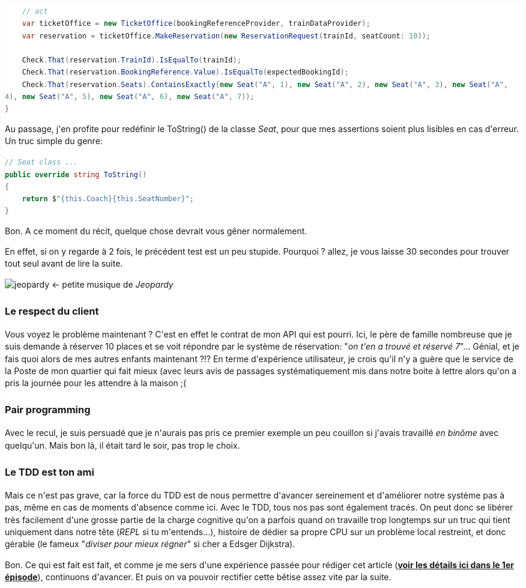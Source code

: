 ```C#
    // act
    var ticketOffice = new TicketOffice(bookingReferenceProvider, trainDataProvider);
    var reservation = ticketOffice.MakeReservation(new ReservationRequest(trainId, seatCount: 10));

    Check.That(reservation.TrainId).IsEqualTo(trainId);
    Check.That(reservation.BookingReference.Value).IsEqualTo(expectedBookingId);
    Check.That(reservation.Seats).ContainsExactly(new Seat("A", 1), new Seat("A", 2), new Seat("A", 3), new Seat("A", 4), new Seat("A", 5), new Seat("A", 6), new Seat("A", 7));
}

```

Au passage, j'en profite pour redéfinir le ToString() de la classe *Seat*, pour que mes assertions soient plus lisibles en cas d'erreur. Un truc simple du genre:

```C#
// Seat class ...
public override string ToString()
{
    return $"{this.Coach}{this.SeatNumber}";
}
```

Bon. A ce moment du récit, quelque chose devrait vous gêner  normalement. 

En effet, si on y regarde à 2 fois, le précédent test est un peu stupide. Pourquoi ? allez, je vous laisse 30 secondes pour trouver tout seul avant de lire la suite.

![jeopardy](https://media.giphy.com/media/xHgVaJ9zySg80/giphy.gif) <- petite musique de *Jeopardy*

### Le respect du client
Vous voyez le problème maintenant ? C'est en effet le contrat de mon API qui est pourri. Ici, le père de famille nombreuse que je suis demande à réserver 10 places et se voit répondre par le système de réservation: "*on t'en a trouvé et réservé 7*"... Génial, et je fais quoi alors de mes autres enfants maintenant ?!? En terme d'expérience utilisateur, je crois qu'il n'y a guère que le service de la Poste de mon quartier qui fait mieux (avec leurs avis de passages systématiquement mis dans notre boite à lettre alors qu'on a pris la journée pour les attendre à la maison ;(

### Pair programming
Avec le recul, je suis persuadé que je n'aurais pas pris ce premier exemple un peu couillon si j'avais travaillé *en binôme* avec quelqu'un. Mais bon là, il était tard le soir, pas trop le choix.

### Le TDD est ton ami
Mais ce n'est pas grave, car la force du TDD est de nous permettre d'avancer sereinement et d'améliorer notre système pas à pas, même en cas de moments d'absence comme ici. Avec le TDD, tous nos pas sont également tracés. On peut donc se libérer très facilement d'une grosse partie de la charge cognitive qu'on a parfois quand on travaille trop longtemps sur un truc qui tient uniquement dans notre tête (*REPL* si tu m'entends...), histoire de dédier sa propre CPU sur un problème local restreint, et donc gérable (le fameux "*diviser pour mieux régner*" si cher a Edsger Dijkstra).

Bon. Ce qui est fait est fait, et comme je me sers d'une expérience passée pour rédiger cet article (__[voir les détails ici dans le 1er épisode](.RidMeOfThoseTestingPyramids.md)__), continuons d'avancer. Et puis on va pouvoir rectifier cette bêtise assez vite par la suite.
